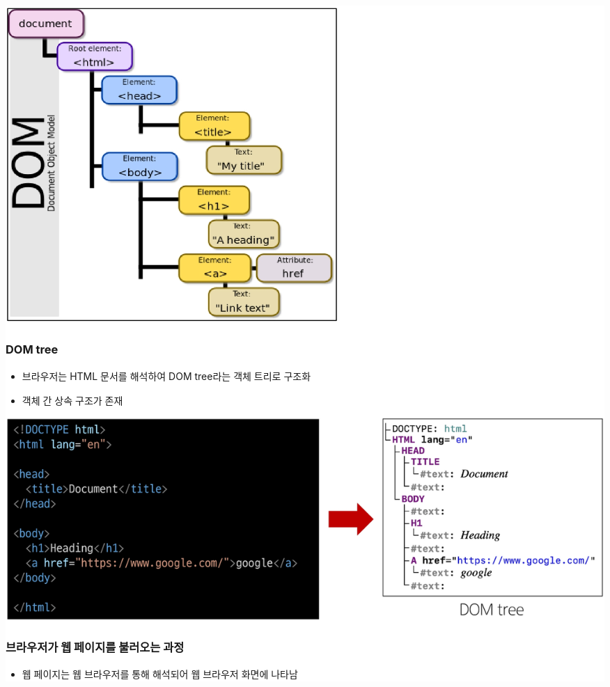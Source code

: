 ![dom의_특징_1](./images/dom의_특징_1.png)

### DOM tree

- 브라우저는 HTML 문서를 해석하여 DOM tree라는 객체 트리로 구조화

- 객체 간 상속 구조가 존재

![dom_tree_1](./images/dom_tree_1.png)

### 브라우저가 웹 페이지를 불러오는 과정

- 웹 페이지는 웹 브라우저를 통해 해석되어 웹 브라우저 화면에 나타남
